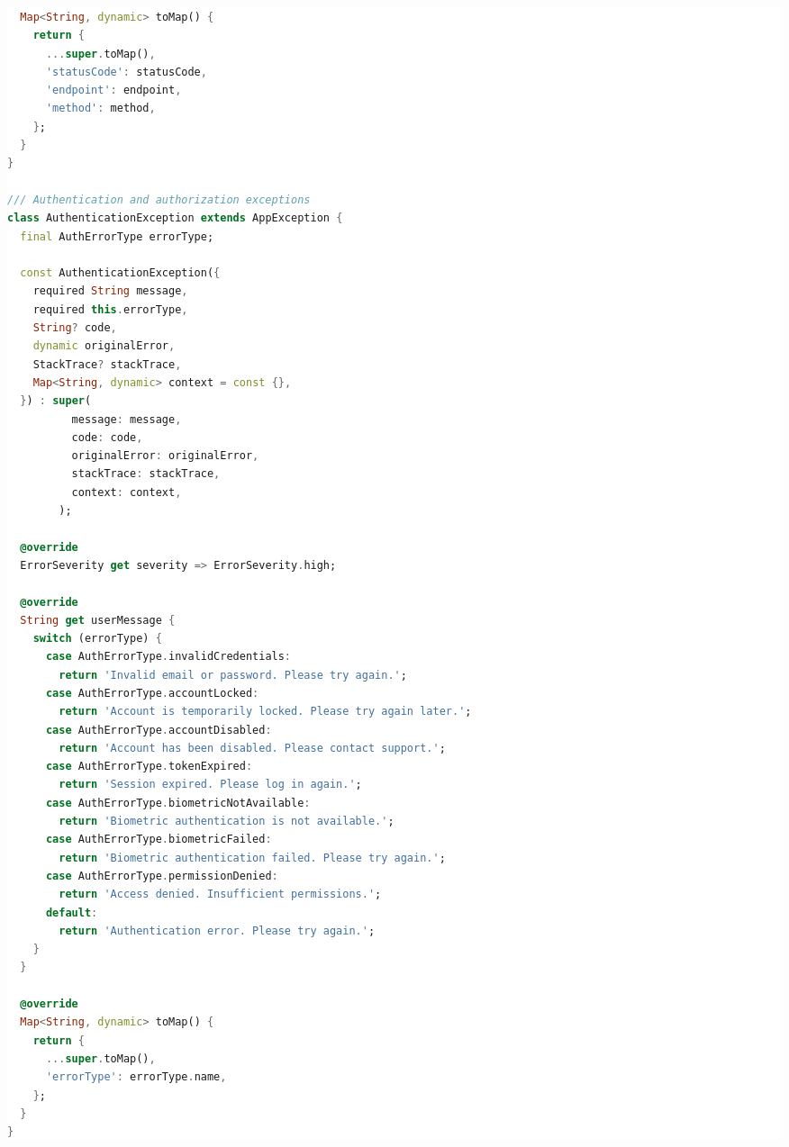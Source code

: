 ```dart
  Map<String, dynamic> toMap() {
    return {
      ...super.toMap(),
      'statusCode': statusCode,
      'endpoint': endpoint,
      'method': method,
    };
  }
}

/// Authentication and authorization exceptions
class AuthenticationException extends AppException {
  final AuthErrorType errorType;

  const AuthenticationException({
    required String message,
    required this.errorType,
    String? code,
    dynamic originalError,
    StackTrace? stackTrace,
    Map<String, dynamic> context = const {},
  }) : super(
          message: message,
          code: code,
          originalError: originalError,
          stackTrace: stackTrace,
          context: context,
        );

  @override
  ErrorSeverity get severity => ErrorSeverity.high;

  @override
  String get userMessage {
    switch (errorType) {
      case AuthErrorType.invalidCredentials:
        return 'Invalid email or password. Please try again.';
      case AuthErrorType.accountLocked:
        return 'Account is temporarily locked. Please try again later.';
      case AuthErrorType.accountDisabled:
        return 'Account has been disabled. Please contact support.';
      case AuthErrorType.tokenExpired:
        return 'Session expired. Please log in again.';
      case AuthErrorType.biometricNotAvailable:
        return 'Biometric authentication is not available.';
      case AuthErrorType.biometricFailed:
        return 'Biometric authentication failed. Please try again.';
      case AuthErrorType.permissionDenied:
        return 'Access denied. Insufficient permissions.';
      default:
        return 'Authentication error. Please try again.';
    }
  }

  @override
  Map<String, dynamic> toMap() {
    return {
      ...super.toMap(),
      'errorType': errorType.name,
    };
  }
}

```